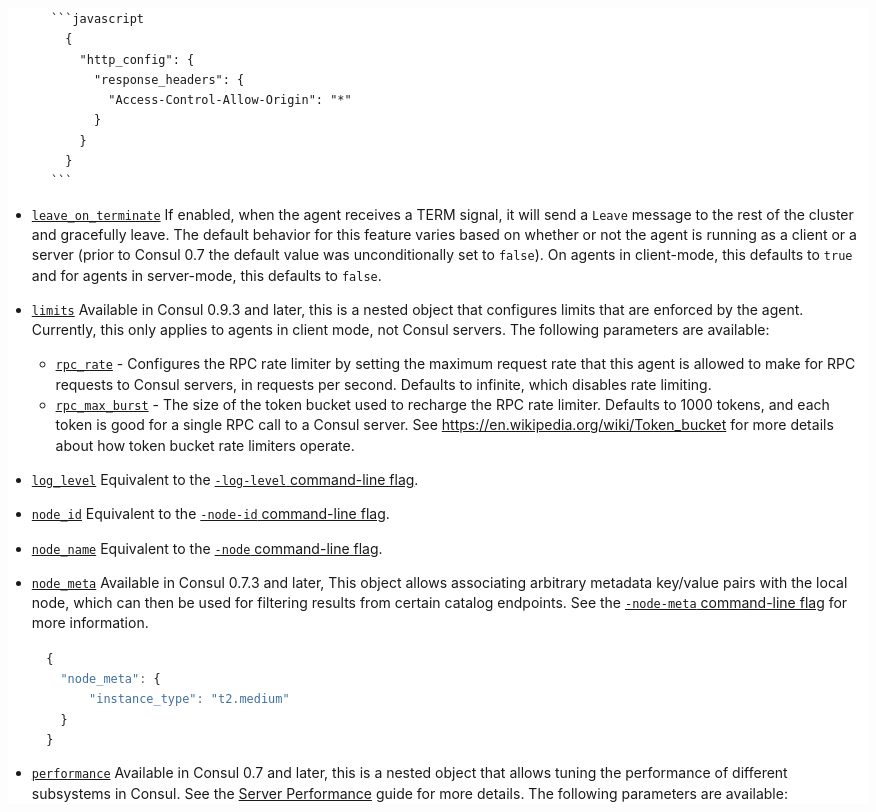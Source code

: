           ```javascript
            {
              "http_config": {
                "response_headers": {
                  "Access-Control-Allow-Origin": "*"
                }
              }
            }
          ```

* <a name="leave_on_terminate"></a><a href="#leave_on_terminate">`leave_on_terminate`</a> If
  enabled, when the agent receives a TERM signal, it will send a `Leave` message to the rest
  of the cluster and gracefully leave. The default behavior for this feature varies based on
  whether or not the agent is running as a client or a server (prior to Consul 0.7 the default
  value was unconditionally set to `false`). On agents in client-mode, this defaults to `true`
  and for agents in server-mode, this defaults to `false`.

* <a name="limits"></a><a href="#limits">`limits`</a> Available in Consul 0.9.3 and later, this
  is a nested object that configures limits that are enforced by the agent. Currently, this only
  applies to agents in client mode, not Consul servers. The following parameters are available:

    *   <a name="rpc_rate"></a><a href="#rpc_rate">`rpc_rate`</a> - Configures the RPC rate
        limiter by setting the maximum request rate that this agent is allowed to make for RPC
        requests to Consul servers, in requests per second. Defaults to infinite, which disables
        rate limiting.
    *   <a name="rpc_rate"></a><a href="#rpc_max_burst">`rpc_max_burst`</a> - The size of the token
        bucket used to recharge the RPC rate limiter. Defaults to 1000 tokens, and each token is
        good for a single RPC call to a Consul server. See https://en.wikipedia.org/wiki/Token_bucket
        for more details about how token bucket rate limiters operate.

* <a name="log_level"></a><a href="#log_level">`log_level`</a> Equivalent to the
  [`-log-level` command-line flag](#_log_level).

* <a name="node_id"></a><a href="#node_id">`node_id`</a> Equivalent to the
  [`-node-id` command-line flag](#_node_id).

* <a name="node_name"></a><a href="#node_name">`node_name`</a> Equivalent to the
  [`-node` command-line flag](#_node).

* <a name="node_meta"></a><a href="#node_meta">`node_meta`</a> Available in Consul 0.7.3 and later,
  This object allows associating arbitrary metadata key/value pairs with the local node, which can
  then be used for filtering results from certain catalog endpoints. See the
  [`-node-meta` command-line flag](#_node_meta) for more information.

    ```javascript
      {
        "node_meta": {
            "instance_type": "t2.medium"
        }
      }
    ```

*   <a name="performance"></a><a href="#performance">`performance`</a> Available in Consul 0.7 and
    later, this is a nested object that allows tuning the performance of different subsystems in
    Consul. See the [Server Performance](/docs/guides/performance.html) guide for more details. The
    following parameters are available:
